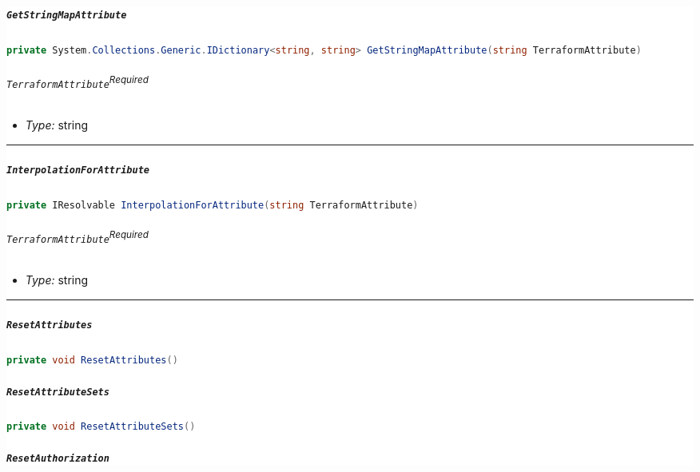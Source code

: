 ##### `GetStringMapAttribute` <a name="GetStringMapAttribute" id="rhizo-co-terraform-provider-oci.dataOciIdentityDomainsSetting.DataOciIdentityDomainsSetting.getStringMapAttribute"></a>

```csharp
private System.Collections.Generic.IDictionary<string, string> GetStringMapAttribute(string TerraformAttribute)
```

###### `TerraformAttribute`<sup>Required</sup> <a name="TerraformAttribute" id="rhizo-co-terraform-provider-oci.dataOciIdentityDomainsSetting.DataOciIdentityDomainsSetting.getStringMapAttribute.parameter.terraformAttribute"></a>

- *Type:* string

---

##### `InterpolationForAttribute` <a name="InterpolationForAttribute" id="rhizo-co-terraform-provider-oci.dataOciIdentityDomainsSetting.DataOciIdentityDomainsSetting.interpolationForAttribute"></a>

```csharp
private IResolvable InterpolationForAttribute(string TerraformAttribute)
```

###### `TerraformAttribute`<sup>Required</sup> <a name="TerraformAttribute" id="rhizo-co-terraform-provider-oci.dataOciIdentityDomainsSetting.DataOciIdentityDomainsSetting.interpolationForAttribute.parameter.terraformAttribute"></a>

- *Type:* string

---

##### `ResetAttributes` <a name="ResetAttributes" id="rhizo-co-terraform-provider-oci.dataOciIdentityDomainsSetting.DataOciIdentityDomainsSetting.resetAttributes"></a>

```csharp
private void ResetAttributes()
```

##### `ResetAttributeSets` <a name="ResetAttributeSets" id="rhizo-co-terraform-provider-oci.dataOciIdentityDomainsSetting.DataOciIdentityDomainsSetting.resetAttributeSets"></a>

```csharp
private void ResetAttributeSets()
```

##### `ResetAuthorization` <a name="ResetAuthorization" id="rhizo-co-terraform-provider-oci.dataOciIdentityDomainsSetting.DataOciIdentityDomainsSetting.resetAuthorization"></a>
